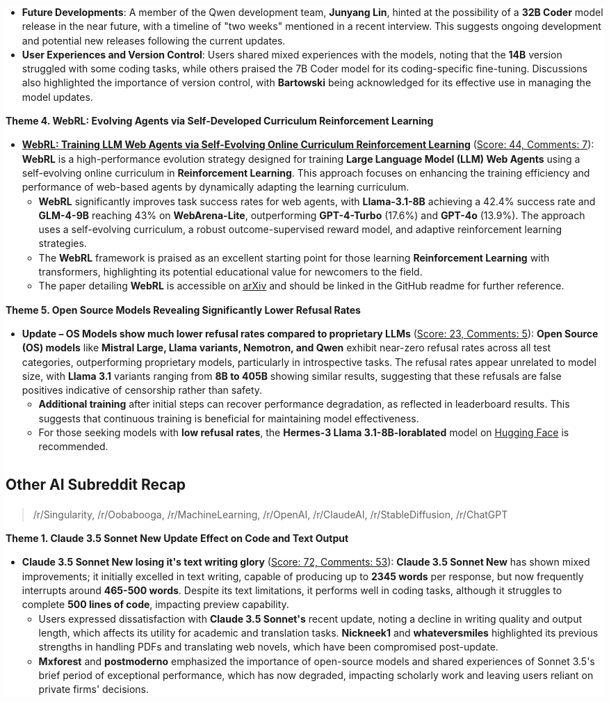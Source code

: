   - **Future Developments**: A member of the Qwen development team, **Junyang Lin**, hinted at the possibility of a **32B Coder** model release in the near future, with a timeline of "two weeks" mentioned in a recent interview. This suggests ongoing development and potential new releases following the current updates.
  - **User Experiences and Version Control**: Users shared mixed experiences with the models, noting that the **14B** version struggled with some coding tasks, while others praised the 7B Coder model for its coding-specific fine-tuning. Discussions also highlighted the importance of version control, with **Bartowski** being acknowledged for its effective use in managing the model updates.


**Theme 4. WebRL: Evolving Agents via Self-Developed Curriculum Reinforcement Learning**

- **[WebRL: Training LLM Web Agents via Self-Evolving Online Curriculum Reinforcement Learning](https://github.com/THUDM/WebRL)** ([Score: 44, Comments: 7](https://reddit.com/r/LocalLLaMA/comments/1glm4u9/webrl_training_llm_web_agents_via_selfevolving/)): **WebRL** is a high-performance evolution strategy designed for training **Large Language Model (LLM) Web Agents** using a self-evolving online curriculum in **Reinforcement Learning**. This approach focuses on enhancing the training efficiency and performance of web-based agents by dynamically adapting the learning curriculum.
  - **WebRL** significantly improves task success rates for web agents, with **Llama-3.1-8B** achieving a 42.4% success rate and **GLM-4-9B** reaching 43% on **WebArena-Lite**, outperforming **GPT-4-Turbo** (17.6%) and **GPT-4o** (13.9%). The approach uses a self-evolving curriculum, a robust outcome-supervised reward model, and adaptive reinforcement learning strategies.
  - The **WebRL** framework is praised as an excellent starting point for those learning **Reinforcement Learning** with transformers, highlighting its potential educational value for newcomers to the field.
  - The paper detailing **WebRL** is accessible on [arXiv](https://arxiv.org/abs/2411.02337) and should be linked in the GitHub readme for further reference.


**Theme 5. Open Source Models Revealing Significantly Lower Refusal Rates**

- **Update – OS Models show much lower refusal rates compared to proprietary LLMs** ([Score: 23, Comments: 5](https://reddit.com/r/LocalLLaMA/comments/1glwxhj/update_os_models_show_much_lower_refusal_rates/)): **Open Source (OS) models** like **Mistral Large, Llama variants, Nemotron, and Qwen** exhibit near-zero refusal rates across all test categories, outperforming proprietary models, particularly in introspective tasks. The refusal rates appear unrelated to model size, with **Llama 3.1** variants ranging from **8B to 405B** showing similar results, suggesting that these refusals are false positives indicative of censorship rather than safety.
  - **Additional training** after initial steps can recover performance degradation, as reflected in leaderboard results. This suggests that continuous training is beneficial for maintaining model effectiveness.
  - For those seeking models with **low refusal rates**, the **Hermes-3 Llama 3.1-8B-lorablated** model on [Hugging Face](https://huggingface.co/mlabonne/Hermes-3-Llama-3.1-8B-lorablated) is recommended.


## Other AI Subreddit Recap

> /r/Singularity, /r/Oobabooga, /r/MachineLearning, /r/OpenAI, /r/ClaudeAI, /r/StableDiffusion, /r/ChatGPT

**Theme 1. Claude 3.5 Sonnet New Update Effect on Code and Text Output**

- **Claude 3.5 Sonnet New losing it's text writing glory** ([Score: 72, Comments: 53](https://reddit.com/r/ClaudeAI/comments/1glnf53/claude_35_sonnet_new_losing_its_text_writing_glory/)): **Claude 3.5 Sonnet New** has shown mixed improvements; it initially excelled in text writing, capable of producing up to **2345 words** per response, but now frequently interrupts around **465-500 words**. Despite its text limitations, it performs well in coding tasks, although it struggles to complete **500 lines of code**, impacting preview capability.
  - Users expressed dissatisfaction with **Claude 3.5 Sonnet's** recent update, noting a decline in writing quality and output length, which affects its utility for academic and translation tasks. **Nickneek1** and **whateversmiles** highlighted its previous strengths in handling PDFs and translating web novels, which have been compromised post-update.
  - **Mxforest** and **postmoderno** emphasized the importance of open-source models and shared experiences of Sonnet 3.5's brief period of exceptional performance, which has now degraded, impacting scholarly work and leaving users reliant on private firms' decisions.